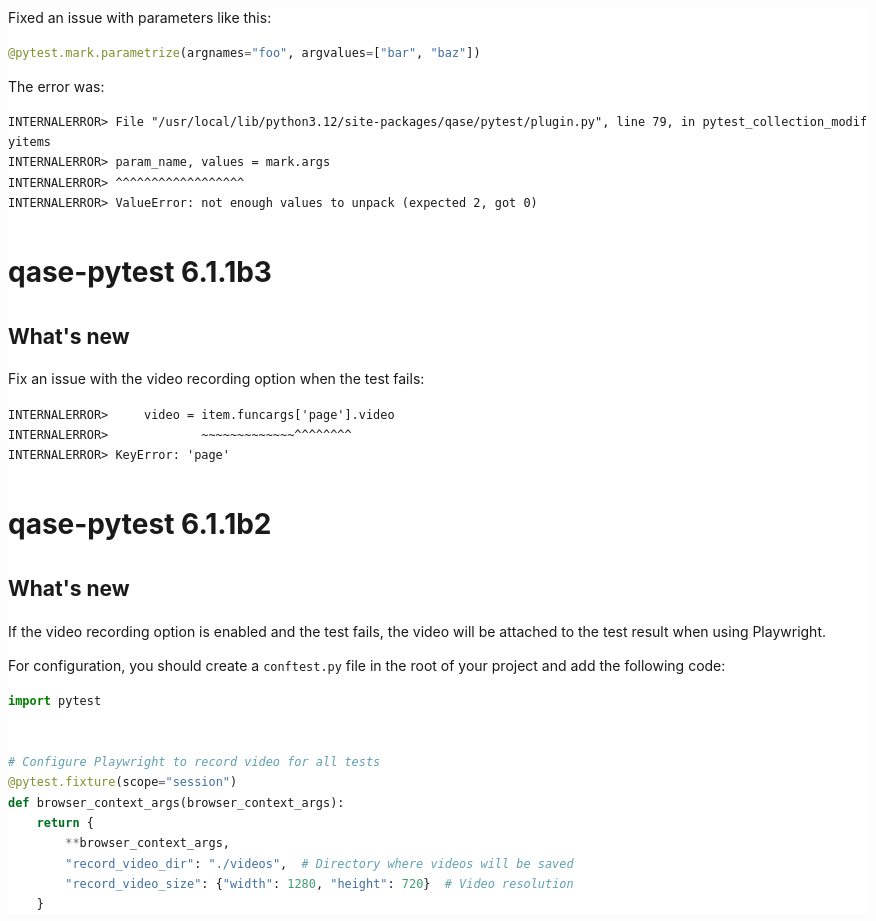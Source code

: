 Fixed an issue with parameters like this:

```python
@pytest.mark.parametrize(argnames="foo", argvalues=["bar", "baz"])
```  

The error was:

```log
INTERNALERROR> File "/usr/local/lib/python3.12/site-packages/qase/pytest/plugin.py", line 79, in pytest_collection_modifyitems
INTERNALERROR> param_name, values = mark.args
INTERNALERROR> ^^^^^^^^^^^^^^^^^^
INTERNALERROR> ValueError: not enough values to unpack (expected 2, got 0)
```

# qase-pytest 6.1.1b3

## What's new

Fix an issue with the video recording option when the test fails:

```log
INTERNALERROR>     video = item.funcargs['page'].video
INTERNALERROR>             ~~~~~~~~~~~~~^^^^^^^^
INTERNALERROR> KeyError: 'page'
```

# qase-pytest 6.1.1b2

## What's new

If the video recording option is enabled and the test fails, the video will be attached to the test result when using
Playwright.

For configuration, you should create a `conftest.py` file in the root of your project and add the following code:

```python
import pytest


# Configure Playwright to record video for all tests
@pytest.fixture(scope="session")
def browser_context_args(browser_context_args):
    return {
        **browser_context_args,
        "record_video_dir": "./videos",  # Directory where videos will be saved
        "record_video_size": {"width": 1280, "height": 720}  # Video resolution
    }
```
